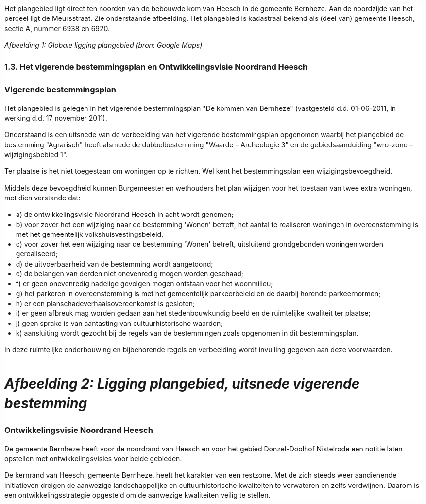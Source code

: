 Het plangebied ligt direct ten noorden van de bebouwde kom van Heesch in de gemeente Bernheze. Aan de noordzijde van het perceel ligt de Meursstraat. Zie onderstaande afbeelding. Het plangebied is kadastraal bekend als (deel van) gemeente Heesch, sectie A, nummer 6938 en 6920.

*Afbeelding 1: Globale ligging plangebied (bron: Google Maps)*

### **1.3. Het vigerende bestemmingsplan en Ontwikkelingsvisie Noordrand Heesch**

### Vigerende bestemmingsplan

Het plangebied is gelegen in het vigerende bestemmingsplan "De kommen van Bernheze" (vastgesteld d.d. 01-06-2011, in werking d.d. 17 november 2011).

Onderstaand is een uitsnede van de verbeelding van het vigerende bestemmingsplan opgenomen waarbij het plangebied de bestemming "Agrarisch" heeft alsmede de dubbelbestemming "Waarde – Archeologie 3" en de gebiedsaanduiding "wro-zone – wijzigingsbebied 1".

Ter plaatse is het niet toegestaan om woningen op te richten. Wel kent het bestemmingsplan een wijzigingsbevoegdheid.

Middels deze bevoegdheid kunnen Burgemeester en wethouders het plan wijzigen voor het toestaan van twee extra woningen, met dien verstande dat:

- a) de ontwikkelingsvisie Noordrand Heesch in acht wordt genomen;
- b) voor zover het een wijziging naar de bestemming 'Wonen' betreft, het aantal te realiseren woningen in overeenstemming is met het gemeentelijk volkshuisvestingsbeleid;
- c) voor zover het een wijziging naar de bestemming 'Wonen' betreft, uitsluitend grondgebonden woningen worden gerealiseerd;
- d) de uitvoerbaarheid van de bestemming wordt aangetoond;
- e) de belangen van derden niet onevenredig mogen worden geschaad;
- f) er geen onevenredig nadelige gevolgen mogen ontstaan voor het woonmilieu;
- g) het parkeren in overeenstemming is met het gemeentelijk parkeerbeleid en de daarbij horende parkeernormen;
- h) er een planschadeverhaalsovereenkomst is gesloten;
- i) er geen afbreuk mag worden gedaan aan het stedenbouwkundig beeld en de ruimtelijke kwaliteit ter plaatse;
- j) geen sprake is van aantasting van cultuurhistorische waarden;
- k) aansluiting wordt gezocht bij de regels van de bestemmingen zoals opgenomen in dit bestemmingsplan.

In deze ruimtelijke onderbouwing en bijbehorende regels en verbeelding wordt invulling gegeven aan deze voorwaarden.

# *Afbeelding 2: Ligging plangebied, uitsnede vigerende bestemming*

### Ontwikkelingsvisie Noordrand Heesch

De gemeente Bernheze heeft voor de noordrand van Heesch en voor het gebied Donzel-Doolhof Nistelrode een notitie laten opstellen met ontwikkelingsvisies voor beide gebieden.

De kernrand van Heesch, gemeente Bernheze, heeft het karakter van een restzone. Met de zich steeds weer aandienende initiatieven dreigen de aanwezige landschappelijke en cultuurhistorische kwaliteiten te verwateren en zelfs verdwijnen. Daarom is een ontwikkelingsstrategie opgesteld om de aanwezige kwaliteiten veilig te stellen.
